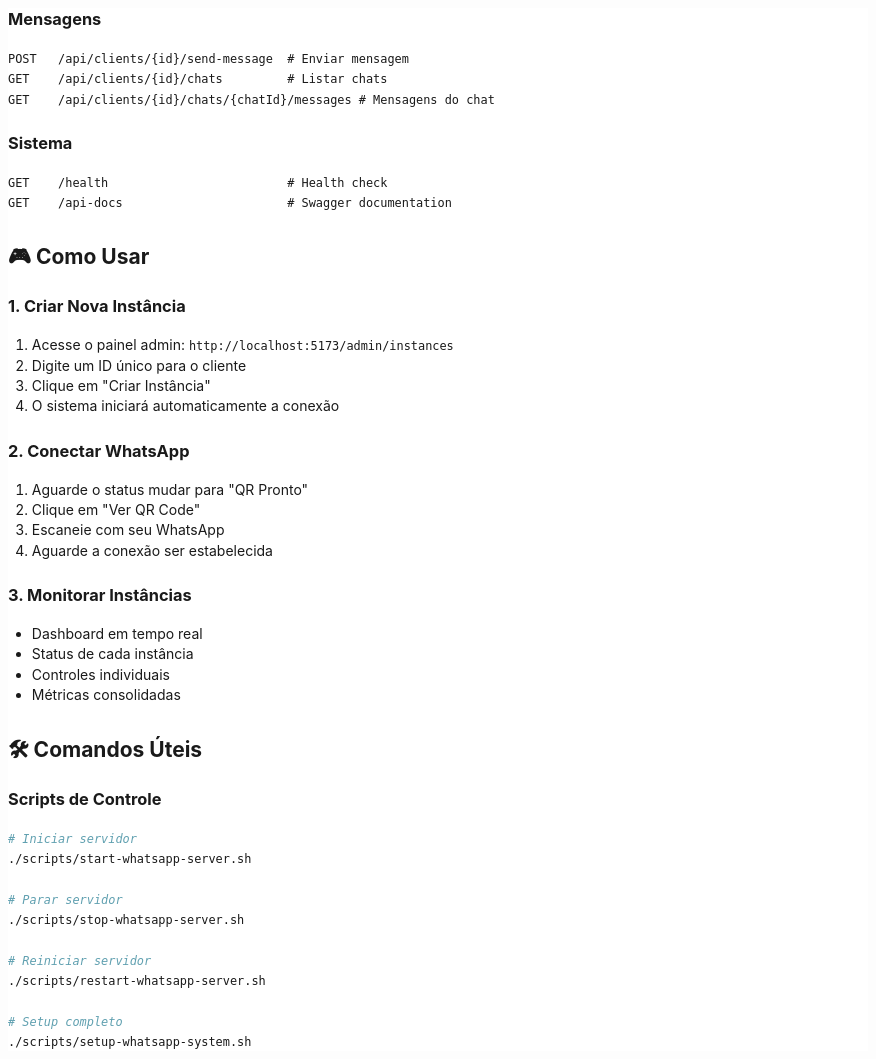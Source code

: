 ### Mensagens
```http
POST   /api/clients/{id}/send-message  # Enviar mensagem
GET    /api/clients/{id}/chats         # Listar chats
GET    /api/clients/{id}/chats/{chatId}/messages # Mensagens do chat
```

### Sistema
```http
GET    /health                         # Health check
GET    /api-docs                       # Swagger documentation
```

## 🎮 Como Usar

### 1. Criar Nova Instância
1. Acesse o painel admin: `http://localhost:5173/admin/instances`
2. Digite um ID único para o cliente
3. Clique em "Criar Instância"
4. O sistema iniciará automaticamente a conexão

### 2. Conectar WhatsApp
1. Aguarde o status mudar para "QR Pronto"
2. Clique em "Ver QR Code"
3. Escaneie com seu WhatsApp
4. Aguarde a conexão ser estabelecida

### 3. Monitorar Instâncias
- Dashboard em tempo real
- Status de cada instância
- Controles individuais
- Métricas consolidadas

## 🛠️ Comandos Úteis

### Scripts de Controle
```bash
# Iniciar servidor
./scripts/start-whatsapp-server.sh

# Parar servidor
./scripts/stop-whatsapp-server.sh

# Reiniciar servidor
./scripts/restart-whatsapp-server.sh

# Setup completo
./scripts/setup-whatsapp-system.sh
```
